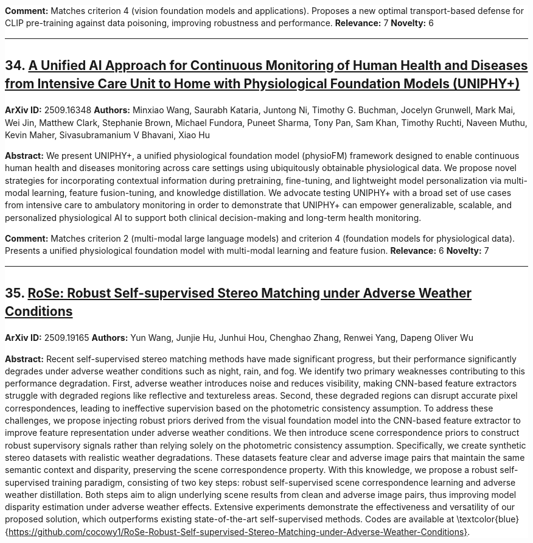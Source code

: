 **Comment:** Matches criterion 4 (vision foundation models and applications). Proposes a new optimal transport-based defense for CLIP pre-training against data poisoning, improving robustness and performance.
**Relevance:** 7
**Novelty:** 6

---

## 34. [A Unified AI Approach for Continuous Monitoring of Human Health and Diseases from Intensive Care Unit to Home with Physiological Foundation Models (UNIPHY+)](https://arxiv.org/abs/2509.16348) <a id="link34"></a>
**ArXiv ID:** 2509.16348
**Authors:** Minxiao Wang, Saurabh Kataria, Juntong Ni, Timothy G. Buchman, Jocelyn Grunwell, Mark Mai, Wei Jin, Matthew Clark, Stephanie Brown, Michael Fundora, Puneet Sharma, Tony Pan, Sam Khan, Timothy Ruchti, Naveen Muthu, Kevin Maher, Sivasubramanium V Bhavani, Xiao Hu

**Abstract:**  We present UNIPHY+, a unified physiological foundation model (physioFM) framework designed to enable continuous human health and diseases monitoring across care settings using ubiquitously obtainable physiological data. We propose novel strategies for incorporating contextual information during pretraining, fine-tuning, and lightweight model personalization via multi-modal learning, feature fusion-tuning, and knowledge distillation. We advocate testing UNIPHY+ with a broad set of use cases from intensive care to ambulatory monitoring in order to demonstrate that UNIPHY+ can empower generalizable, scalable, and personalized physiological AI to support both clinical decision-making and long-term health monitoring.

**Comment:** Matches criterion 2 (multi-modal large language models) and criterion 4 (foundation models for physiological data). Presents a unified physiological foundation model with multi-modal learning and feature fusion.
**Relevance:** 6
**Novelty:** 7

---

## 35. [RoSe: Robust Self-supervised Stereo Matching under Adverse Weather Conditions](https://arxiv.org/abs/2509.19165) <a id="link35"></a>
**ArXiv ID:** 2509.19165
**Authors:** Yun Wang, Junjie Hu, Junhui Hou, Chenghao Zhang, Renwei Yang, Dapeng Oliver Wu

**Abstract:**  Recent self-supervised stereo matching methods have made significant progress, but their performance significantly degrades under adverse weather conditions such as night, rain, and fog. We identify two primary weaknesses contributing to this performance degradation. First, adverse weather introduces noise and reduces visibility, making CNN-based feature extractors struggle with degraded regions like reflective and textureless areas. Second, these degraded regions can disrupt accurate pixel correspondences, leading to ineffective supervision based on the photometric consistency assumption. To address these challenges, we propose injecting robust priors derived from the visual foundation model into the CNN-based feature extractor to improve feature representation under adverse weather conditions. We then introduce scene correspondence priors to construct robust supervisory signals rather than relying solely on the photometric consistency assumption. Specifically, we create synthetic stereo datasets with realistic weather degradations. These datasets feature clear and adverse image pairs that maintain the same semantic context and disparity, preserving the scene correspondence property. With this knowledge, we propose a robust self-supervised training paradigm, consisting of two key steps: robust self-supervised scene correspondence learning and adverse weather distillation. Both steps aim to align underlying scene results from clean and adverse image pairs, thus improving model disparity estimation under adverse weather effects. Extensive experiments demonstrate the effectiveness and versatility of our proposed solution, which outperforms existing state-of-the-art self-supervised methods. Codes are available at \textcolor{blue}{https://github.com/cocowy1/RoSe-Robust-Self-supervised-Stereo-Matching-under-Adverse-Weather-Conditions}.
